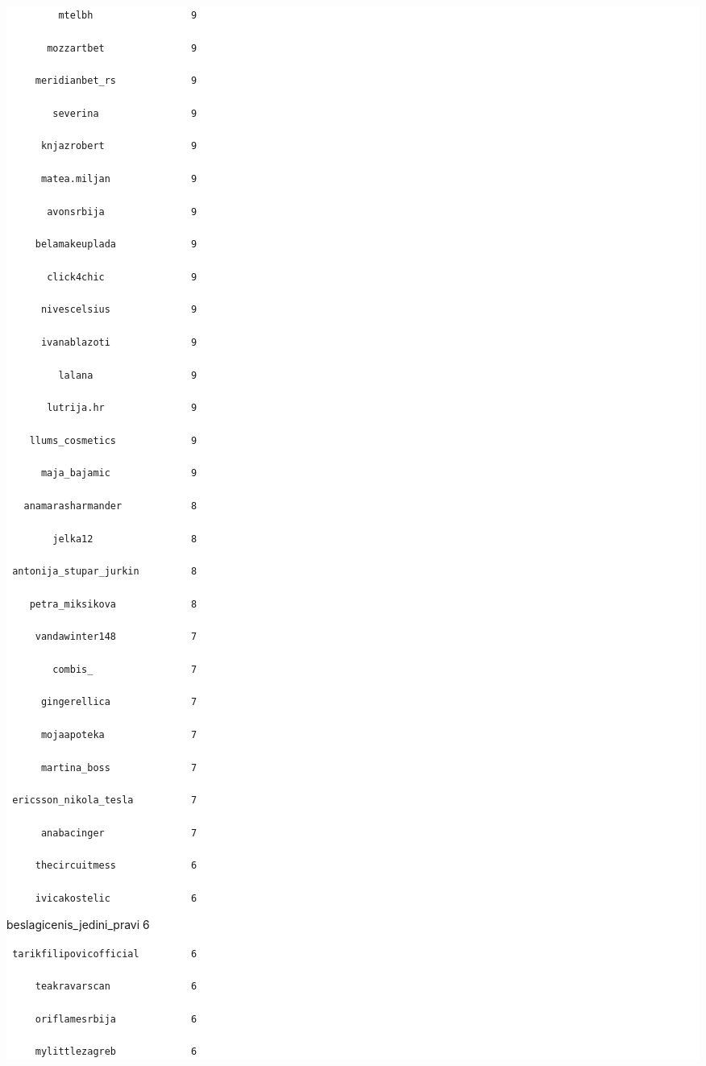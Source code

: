              mtelbh                 9    

           mozzartbet               9    

         meridianbet_rs             9    

            severina                9    

          knjazrobert               9    

          matea.miljan              9    

           avonsrbija               9    

         belamakeuplada             9    

           click4chic               9    

          nivescelsius              9    

          ivanablazoti              9    

             lalana                 9    

           lutrija.hr               9    

        llums_cosmetics             9    

          maja_bajamic              9    

       anamarasharmander            8    

            jelka12                 8    

     antonija_stupar_jurkin         8    

        petra_miksikova             8    

         vandawinter148             7    

            combis_                 7    

          gingerellica              7    

          mojaapoteka               7    

          martina_boss              7    

     ericsson_nikola_tesla          7    

          anabacinger               7    

         thecircuitmess             6    

         ivicakostelic              6    

   beslagicenis_jedini_pravi        6    

     tarikfilipovicofficial         6    

         teakravarscan              6    

         oriflamesrbija             6    

         mylittlezagreb             6    
